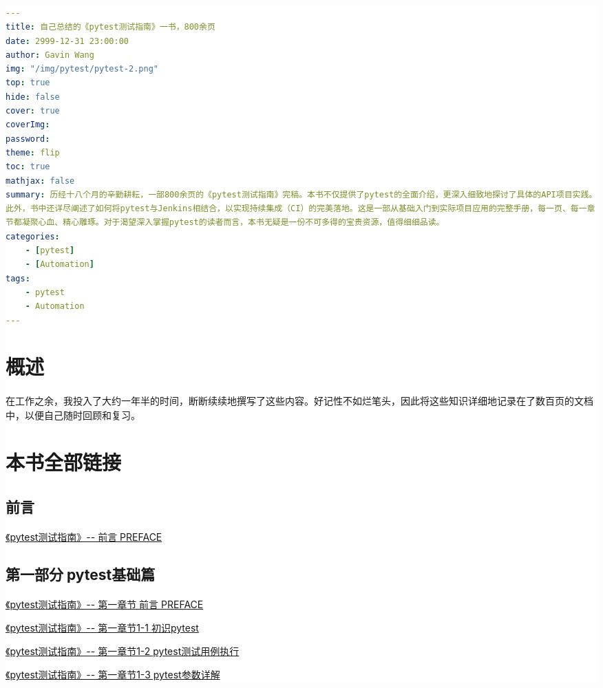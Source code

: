 ```yaml
---
title: 自己总结的《pytest测试指南》一书，800余页
date: 2999-12-31 23:00:00
author: Gavin Wang
img: "/img/pytest/pytest-2.png"
top: true
hide: false
cover: true
coverImg:
password:
theme: flip
toc: true
mathjax: false
summary: 历经十八个月的辛勤耕耘，一部800余页的《pytest测试指南》完稿。本书不仅提供了pytest的全面介绍，更深入细致地探讨了具体的API项目实践。此外，书中还详尽阐述了如何将pytest与Jenkins相结合，以实现持续集成（CI）的完美落地。这是一部从基础入门到实际项目应用的完整手册，每一页、每一章节都凝聚心血、精心雕琢。对于渴望深入掌握pytest的读者而言，本书无疑是一份不可多得的宝贵资源，值得细细品读。 
categories:
    - [pytest]
    - [Automation]
tags:
    - pytest
    - Automation
---
```


# 概述

在工作之余，我投入了大约一年半的时间，断断续续地撰写了这些内容。好记性不如烂笔头，因此将这些知识详细地记录在了数百页的文档中，以便自己随时回顾和复习。

# 本书全部链接

## 前言 

[《pytest测试指南》-- 前言 PREFACE](https://gavin-wang-note.github.io/2023/12/18/pytest_test_guide_preface/)

## 第一部分 pytest基础篇

[《pytest测试指南》-- 第一章节 前言 PREFACE](https://gavin-wang-note.github.io/2023/12/18/pytest_test_guide_part1_preface/)

[《pytest测试指南》-- 第一章节1-1 初识pytest](https://gavin-wang-note.github.io/2024/01/21/pytest_test_guide_part1_chapter1_getting_to_known_pytest/)

[《pytest测试指南》-- 第一章节1-2 pytest测试用例执行](https://gavin-wang-note.github.io/2024/02/17/pytest_test_guide_part1_chapter1_2_run_pytest_case/)

[《pytest测试指南》-- 第一章节1-3 pytest参数详解](https://gavin-wang-note.github.io/2024/03/03/pytest_test_guide_part1_chapter1_3_1_pytest_params/)
